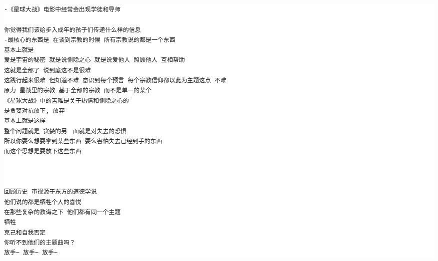 
    -《星球大战》电影中经常会出现学徒和导师

    你觉得我们该给步入成年的孩子们传递什么样的信息
    -最核心的东西是 在谈到宗教的时候 所有宗教说的都是一个东西
    基本上就是
    爱是宇宙的秘密 就是说恻隐之心 就是说爱他人 照顾他人 互相帮助
    这就是全部了 说到底这不是很难
    这践行起来很难 但知道不难 意识到每个预言 每个宗教信仰都以此为主题这点 不难
    原力 星战里的宗教 基于全部的宗教 而不是单一的某个
    《星球大战》中的苦难是关于热情和恻隐之心的
    是贪婪对抗放下, 放弃
    基本上就是这样
    整个问题就是 贪婪的另一面就是对失去的恐惧
    所以你要么想要拿到某些东西 要么害怕失去已经到手的东西
    而这个思想是要放下这些东西



    回顾历史 审视源于东方的道德学说
    他们说的都是牺牲个人的喜悦
    在那些复杂的教诲之下 他们都有同一个主题
    牺牲
    克己和自我否定
    你听不到他们的主题曲吗？
    放手~ 放手~ 放手~



